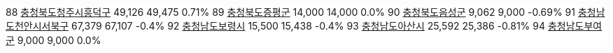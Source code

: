   <tr class="item">
    <td>88</td>
    <td><a href="/apt/충청북도청주시흥덕구">충청북도청주시흥덕구</a></td>
    <td>49,126</td>
    <td>49,475</td>
    <td>0.71%</td>
  </tr>

  <tr class="item">
    <td>89</td>
    <td><a href="/apt/충청북도증평군">충청북도증평군</a></td>
    <td>14,000</td>
    <td>14,000</td>
    <td>0.0%</td>
  </tr>

  <tr class="item">
    <td>90</td>
    <td><a href="/apt/충청북도음성군">충청북도음성군</a></td>
    <td>9,062</td>
    <td>9,000</td>
    <td>-0.69%</td>
  </tr>

  <tr class="item">
    <td>91</td>
    <td><a href="/apt/충청남도천안시서북구">충청남도천안시서북구</a></td>
    <td>67,379</td>
    <td>67,107</td>
    <td>-0.4%</td>
  </tr>

  <tr class="item">
    <td>92</td>
    <td><a href="/apt/충청남도보령시">충청남도보령시</a></td>
    <td>15,500</td>
    <td>15,438</td>
    <td>-0.4%</td>
  </tr>

  <tr class="item">
    <td>93</td>
    <td><a href="/apt/충청남도아산시">충청남도아산시</a></td>
    <td>25,592</td>
    <td>25,386</td>
    <td>-0.81%</td>
  </tr>

  <tr class="item">
    <td>94</td>
    <td><a href="/apt/충청남도부여군">충청남도부여군</a></td>
    <td>9,000</td>
    <td>9,000</td>
    <td>0.0%</td>
  </tr>
